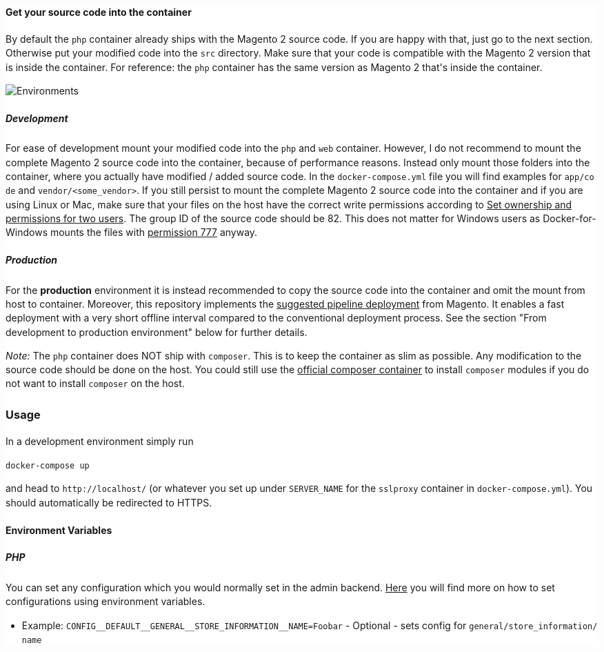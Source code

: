 #### Get your source code into the container

By default the `php` container already ships with the Magento 2 source code. If you are happy with that, just go to the next section. Otherwise put your modified code into the `src` directory. Make sure that your code is compatible with the Magento 2 version that is inside the container. For reference: the `php` container has the same version as Magento 2 that's inside the container.

![Environments](https://github.com/zsoerenm/magento2-docker/raw/master/manual/environments.svg?sanitize=true)

##### Development

For ease of development mount your modified code into the `php` and `web` container. However, I do not recommend to mount the complete Magento 2 source code into the container, because of performance reasons. Instead only mount those folders into the container, where you actually have modified / added source code. In the `docker-compose.yml` file you will find examples for `app/code` and `vendor/<some_vendor>`. If you still persist to mount the complete Magento 2 source code into the container and if you are using Linux or Mac, make sure that your files on the host have the correct write permissions according to [Set ownership and permissions for two users](https://devdocs.magento.com/guides/v2.2/install-gde/prereq/file-system-perms.html#perms-private). The group ID of the source code should be 82. This does not matter for Windows users as Docker-for-Windows mounts the files with [permission 777](https://docs.docker.com/docker-for-windows/troubleshoot/#volumes) anyway.

##### Production

For the **production** environment it is instead recommended to copy the source code into the container and omit the mount from host to container. Moreover, this repository implements the [suggested pipeline deployment](https://devdocs.magento.com/guides/v2.2/config-guide/deployment/pipeline/technical-details.html) from Magento. It enables a fast deployment with a very short offline interval compared to the conventional deployment process. See the section "From development to production environment" below for further details.

*Note:* The `php` container does NOT ship with `composer`. This is to keep the container as slim as possible. Any modification to the source code should be done on the host. You could still use the [official composer container](https://hub.docker.com/_/composer/) to install `composer` modules if you do not want to install `composer` on the host.

### Usage

In a development environment simply run

```shell
docker-compose up
```
and head to `http://localhost/` (or whatever you set up under `SERVER_NAME` for the `sslproxy` container in `docker-compose.yml`). You should automatically be redirected to HTTPS.

#### Environment Variables

##### PHP
You can set any configuration which you would normally set in the admin backend. [Here](https://devdocs.magento.com/guides/v2.2/config-guide/deployment/pipeline/example/environment-variables.html) you will find more on how to set configurations using environment variables.

- Example: `CONFIG__DEFAULT__GENERAL__STORE_INFORMATION__NAME=Foobar` - Optional - sets config for `general/store_information/name`
